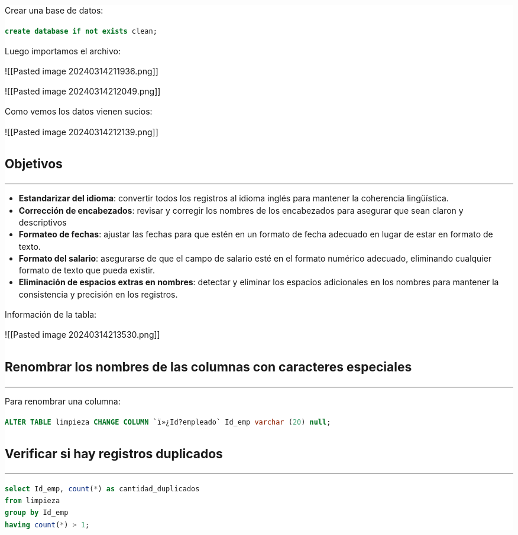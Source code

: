 
Crear una base de datos:

```sql
create database if not exists clean;
```

Luego importamos el archivo:

![[Pasted image 20240314211936.png]]

![[Pasted image 20240314212049.png]]

Como vemos los datos vienen sucios:

![[Pasted image 20240314212139.png]]

## Objetivos
---
- **Estandarizar del idioma**: convertir todos los registros al idioma inglés para mantener la coherencia lingüística.
- **Corrección de encabezados**: revisar y corregir los nombres de los encabezados para asegurar que sean claron y descriptivos
- **Formateo de fechas**: ajustar las fechas para que estén en un formato de fecha adecuado en lugar de estar en formato de texto.
- **Formato del salario**: asegurarse de que el campo de salario esté en el formato numérico adecuado, eliminando cualquier formato de texto que pueda existir.
- **Eliminación de espacios extras en nombres**: detectar y eliminar los espacios adicionales en los nombres para mantener la consistencia y precisión en los registros.


Información de la tabla:

![[Pasted image 20240314213530.png]]

## Renombrar los nombres de las columnas con caracteres especiales
---

Para renombrar una columna:

```sql
ALTER TABLE limpieza CHANGE COLUMN `ï»¿Id?empleado` Id_emp varchar (20) null;
```

## Verificar si hay registros duplicados
---

```sql
select Id_emp, count(*) as cantidad_duplicados 
from limpieza
group by Id_emp
having count(*) > 1;
```
